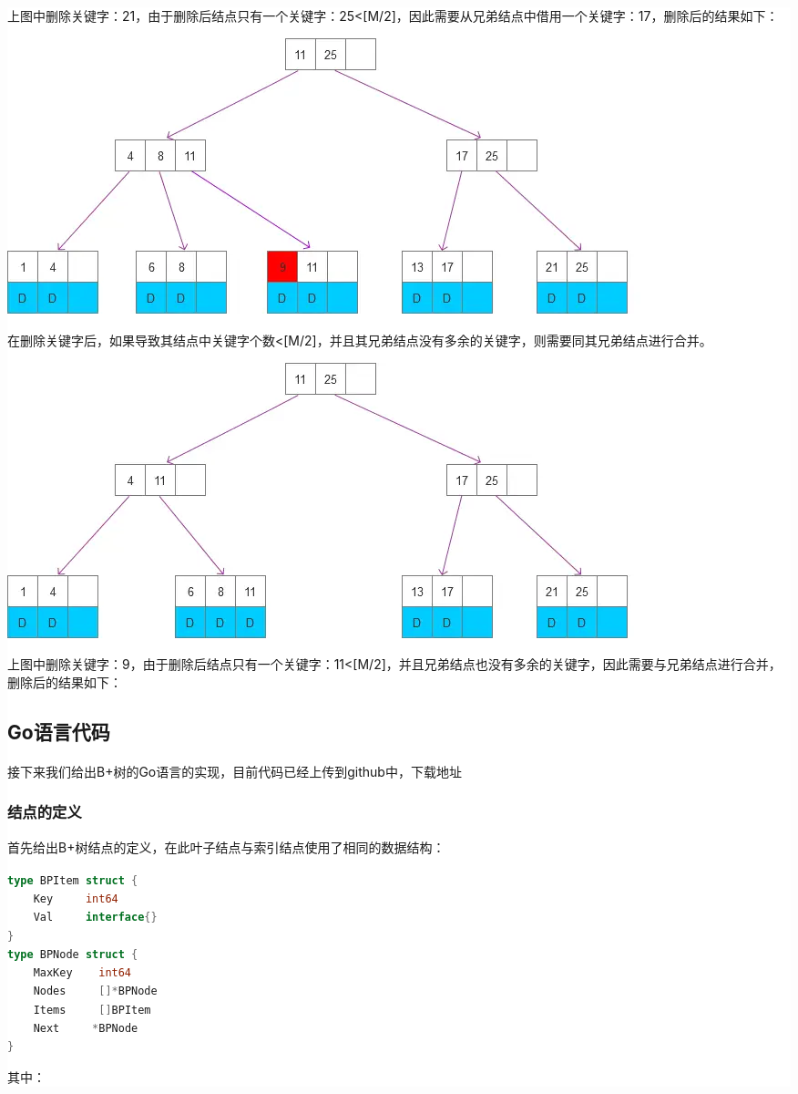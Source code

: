 上图中删除关键字：21，由于删除后结点只有一个关键字：25<[M/2]，因此需要从兄弟结点中借用一个关键字：17，删除后的结果如下：

![](/assets/img/b+tree/009.webp)

在删除关键字后，如果导致其结点中关键字个数<[M/2]，并且其兄弟结点没有多余的关键字，则需要同其兄弟结点进行合并。

![](/assets/img/b+tree/010.webp)

上图中删除关键字：9，由于删除后结点只有一个关键字：11<[M/2]，并且兄弟结点也没有多余的关键字，因此需要与兄弟结点进行合并，删除后的结果如下：

## Go语言代码

接下来我们给出B+树的Go语言的实现，目前代码已经上传到github中，下载地址

### 结点的定义

首先给出B+树结点的定义，在此叶子结点与索引结点使用了相同的数据结构：
```go
type BPItem struct {
    Key     int64
    Val     interface{}
}
type BPNode struct {
    MaxKey    int64
    Nodes     []*BPNode
    Items     []BPItem
    Next     *BPNode
}
```
其中：
